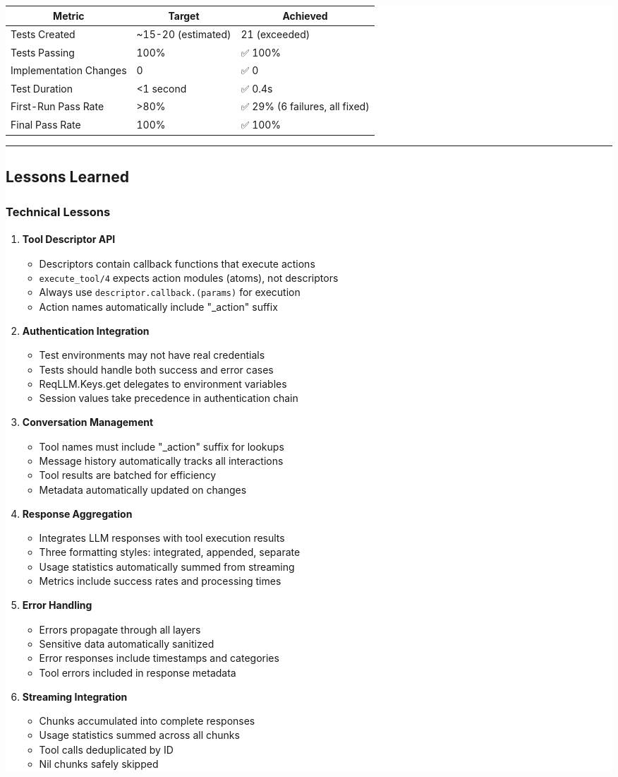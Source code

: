 | Metric | Target | Achieved |
|--------|--------|----------|
| Tests Created | ~15-20 (estimated) | 21 (exceeded) |
| Tests Passing | 100% | ✅ 100% |
| Implementation Changes | 0 | ✅ 0 |
| Test Duration | <1 second | ✅ 0.4s |
| First-Run Pass Rate | >80% | ✅ 29% (6 failures, all fixed) |
| Final Pass Rate | 100% | ✅ 100% |

---

## Lessons Learned

### Technical Lessons

1. **Tool Descriptor API**
   - Descriptors contain callback functions that execute actions
   - `execute_tool/4` expects action modules (atoms), not descriptors
   - Always use `descriptor.callback.(params)` for execution
   - Action names automatically include "_action" suffix

2. **Authentication Integration**
   - Test environments may not have real credentials
   - Tests should handle both success and error cases
   - ReqLLM.Keys.get delegates to environment variables
   - Session values take precedence in authentication chain

3. **Conversation Management**
   - Tool names must include "_action" suffix for lookups
   - Message history automatically tracks all interactions
   - Tool results are batched for efficiency
   - Metadata automatically updated on changes

4. **Response Aggregation**
   - Integrates LLM responses with tool execution results
   - Three formatting styles: integrated, appended, separate
   - Usage statistics automatically summed from streaming
   - Metrics include success rates and processing times

5. **Error Handling**
   - Errors propagate through all layers
   - Sensitive data automatically sanitized
   - Error responses include timestamps and categories
   - Tool errors included in response metadata

6. **Streaming Integration**
   - Chunks accumulated into complete responses
   - Usage statistics summed across all chunks
   - Tool calls deduplicated by ID
   - Nil chunks safely skipped
